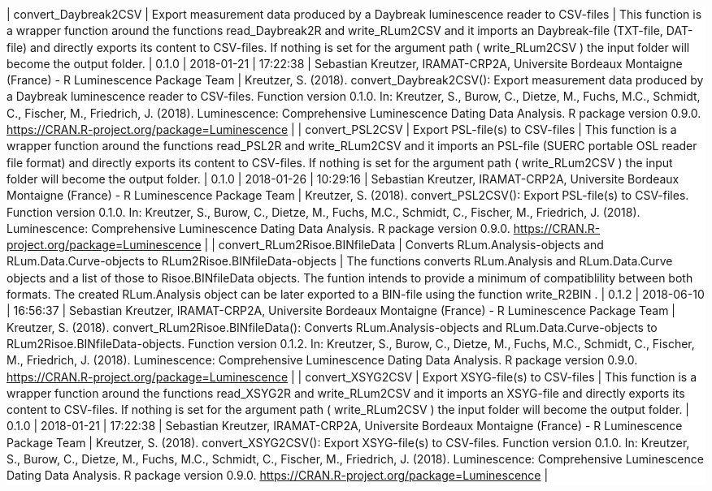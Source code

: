 | convert_Daybreak2CSV            | Export measurement data produced by a Daybreak luminescence reader to CSV-files                                  | This function is a wrapper function around the functions  read_Daybreak2R  and write_RLum2CSV  and it imports an Daybreak-file (TXT-file, DAT-file) and directly exports its content to CSV-files.  If nothing is set for the argument  path  ( write_RLum2CSV ) the input folder will become the output folder.                                                                                                                                                                                                                                | 0.1.0   | 2018-01-21 | 17:22:38 | Sebastian Kreutzer, IRAMAT-CRP2A, Universite Bordeaux Montaigne (France) -   R Luminescence Package Team                                                                                                                                                                                                                                    | Kreutzer, S. (2018). convert_Daybreak2CSV(): Export measurement data produced by a Daybreak luminescence reader to CSV-files. Function version 0.1.0. In: Kreutzer, S., Burow, C., Dietze, M., Fuchs, M.C., Schmidt, C., Fischer, M., Friedrich, J. (2018). Luminescence: Comprehensive Luminescence Dating Data Analysis. R package version 0.9.0. https://CRAN.R-project.org/package=Luminescence                              |
| convert_PSL2CSV                 | Export PSL-file(s) to CSV-files                                                                                  | This function is a wrapper function around the functions  read_PSL2R  and write_RLum2CSV  and it imports an PSL-file (SUERC portable OSL reader file format) and directly exports its content to CSV-files. If nothing is set for the argument  path  ( write_RLum2CSV ) the input folder will become the output folder.                                                                                                                                                                                                                        | 0.1.0   | 2018-01-26 | 10:29:16 | Sebastian Kreutzer, IRAMAT-CRP2A, Universite Bordeaux Montaigne (France) -   R Luminescence Package Team                                                                                                                                                                                                                                    | Kreutzer, S. (2018). convert_PSL2CSV(): Export PSL-file(s) to CSV-files. Function version 0.1.0. In: Kreutzer, S., Burow, C., Dietze, M., Fuchs, M.C., Schmidt, C., Fischer, M., Friedrich, J. (2018). Luminescence: Comprehensive Luminescence Dating Data Analysis. R package version 0.9.0. https://CRAN.R-project.org/package=Luminescence                                                                                   |
| convert_RLum2Risoe.BINfileData  | Converts RLum.Analysis-objects and RLum.Data.Curve-objects to RLum2Risoe.BINfileData-objects                     | The functions converts  RLum.Analysis  and  RLum.Data.Curve  objects and a  list  of those to  Risoe.BINfileData  objects. The funtion intends to provide a minimum of compatiblility between both formats. The created  RLum.Analysis  object can be later exported to a BIN-file using the function  write_R2BIN .                                                                                                                                                                                                                            | 0.1.2   | 2018-06-10 | 16:56:37 | Sebastian Kreutzer, IRAMAT-CRP2A, Universite Bordeaux Montaigne (France) -   R Luminescence Package Team                                                                                                                                                                                                                                    | Kreutzer, S. (2018). convert_RLum2Risoe.BINfileData(): Converts RLum.Analysis-objects and RLum.Data.Curve-objects to RLum2Risoe.BINfileData-objects. Function version 0.1.2. In: Kreutzer, S., Burow, C., Dietze, M., Fuchs, M.C., Schmidt, C., Fischer, M., Friedrich, J. (2018). Luminescence: Comprehensive Luminescence Dating Data Analysis. R package version 0.9.0. https://CRAN.R-project.org/package=Luminescence       |
| convert_XSYG2CSV                | Export XSYG-file(s) to CSV-files                                                                                 | This function is a wrapper function around the functions  read_XSYG2R  and write_RLum2CSV  and it imports an XSYG-file and directly exports its content to CSV-files. If nothing is set for the argument  path  ( write_RLum2CSV ) the input folder will become the output folder.                                                                                                                                                                                                                                                              | 0.1.0   | 2018-01-21 | 17:22:38 | Sebastian Kreutzer, IRAMAT-CRP2A, Universite Bordeaux Montaigne (France) -   R Luminescence Package Team                                                                                                                                                                                                                                    | Kreutzer, S. (2018). convert_XSYG2CSV(): Export XSYG-file(s) to CSV-files. Function version 0.1.0. In: Kreutzer, S., Burow, C., Dietze, M., Fuchs, M.C., Schmidt, C., Fischer, M., Friedrich, J. (2018). Luminescence: Comprehensive Luminescence Dating Data Analysis. R package version 0.9.0. https://CRAN.R-project.org/package=Luminescence                                                                                 |